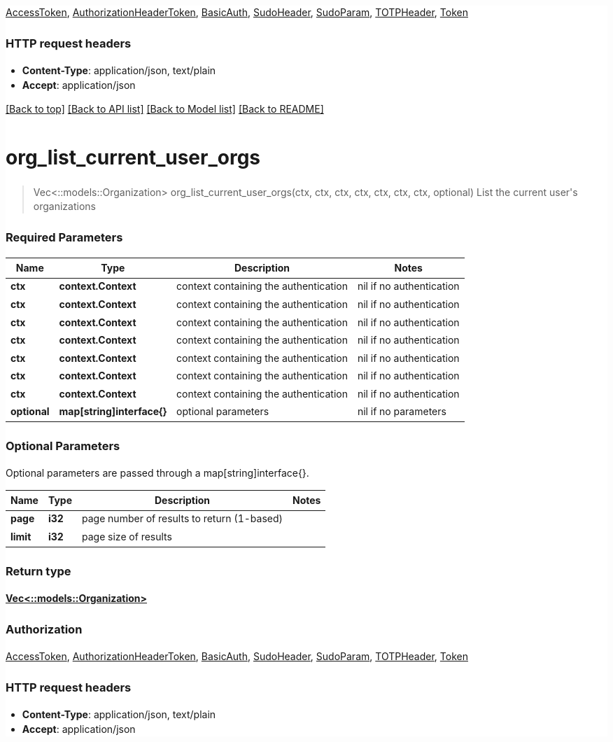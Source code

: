 [AccessToken](../README.md#AccessToken), [AuthorizationHeaderToken](../README.md#AuthorizationHeaderToken), [BasicAuth](../README.md#BasicAuth), [SudoHeader](../README.md#SudoHeader), [SudoParam](../README.md#SudoParam), [TOTPHeader](../README.md#TOTPHeader), [Token](../README.md#Token)

### HTTP request headers

 - **Content-Type**: application/json, text/plain
 - **Accept**: application/json

[[Back to top]](#) [[Back to API list]](../README.md#documentation-for-api-endpoints) [[Back to Model list]](../README.md#documentation-for-models) [[Back to README]](../README.md)

# **org_list_current_user_orgs**
> Vec<::models::Organization> org_list_current_user_orgs(ctx, ctx, ctx, ctx, ctx, ctx, ctx, optional)
List the current user's organizations

### Required Parameters

Name | Type | Description  | Notes
------------- | ------------- | ------------- | -------------
 **ctx** | **context.Context** | context containing the authentication | nil if no authentication
 **ctx** | **context.Context** | context containing the authentication | nil if no authentication
 **ctx** | **context.Context** | context containing the authentication | nil if no authentication
 **ctx** | **context.Context** | context containing the authentication | nil if no authentication
 **ctx** | **context.Context** | context containing the authentication | nil if no authentication
 **ctx** | **context.Context** | context containing the authentication | nil if no authentication
 **ctx** | **context.Context** | context containing the authentication | nil if no authentication
 **optional** | **map[string]interface{}** | optional parameters | nil if no parameters

### Optional Parameters
Optional parameters are passed through a map[string]interface{}.

Name | Type | Description  | Notes
------------- | ------------- | ------------- | -------------
 **page** | **i32**| page number of results to return (1-based) | 
 **limit** | **i32**| page size of results | 

### Return type

[**Vec<::models::Organization>**](Organization.md)

### Authorization

[AccessToken](../README.md#AccessToken), [AuthorizationHeaderToken](../README.md#AuthorizationHeaderToken), [BasicAuth](../README.md#BasicAuth), [SudoHeader](../README.md#SudoHeader), [SudoParam](../README.md#SudoParam), [TOTPHeader](../README.md#TOTPHeader), [Token](../README.md#Token)

### HTTP request headers

 - **Content-Type**: application/json, text/plain
 - **Accept**: application/json
